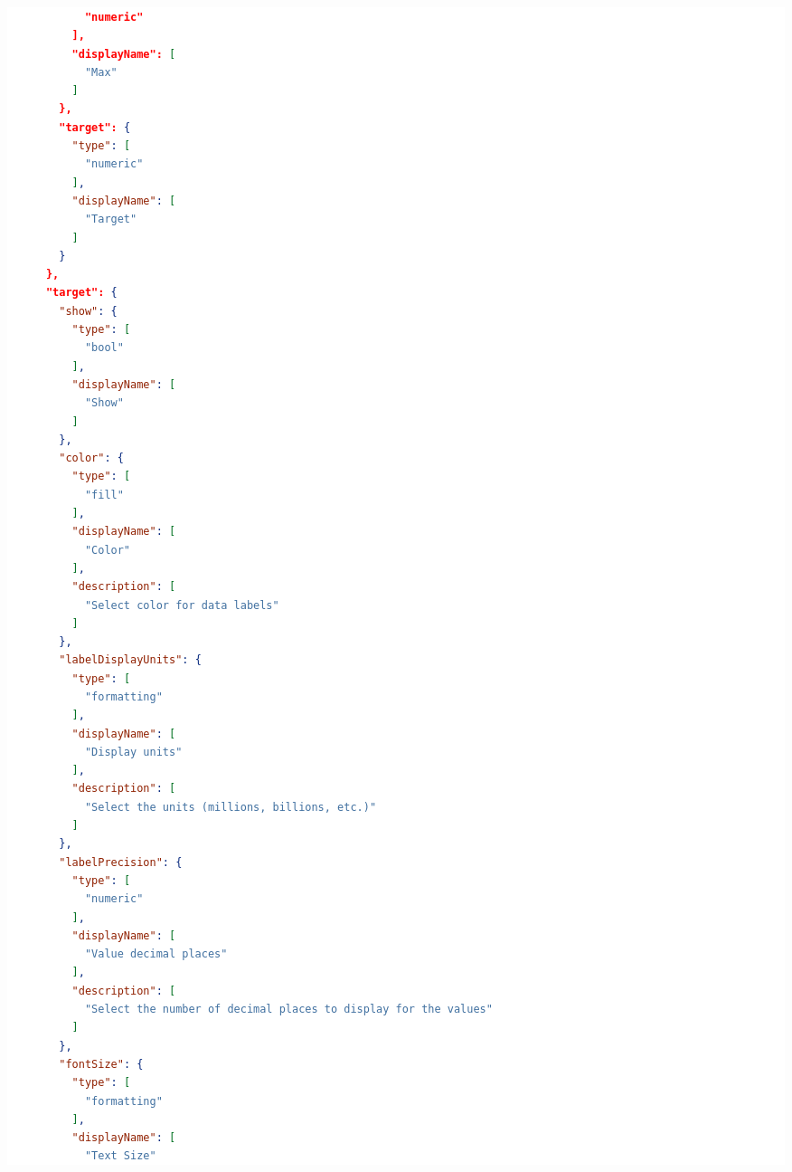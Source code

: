 ```json
            "numeric"
          ],
          "displayName": [
            "Max"
          ]
        },
        "target": {
          "type": [
            "numeric"
          ],
          "displayName": [
            "Target"
          ]
        }
      },
      "target": {
        "show": {
          "type": [
            "bool"
          ],
          "displayName": [
            "Show"
          ]
        },
        "color": {
          "type": [
            "fill"
          ],
          "displayName": [
            "Color"
          ],
          "description": [
            "Select color for data labels"
          ]
        },
        "labelDisplayUnits": {
          "type": [
            "formatting"
          ],
          "displayName": [
            "Display units"
          ],
          "description": [
            "Select the units (millions, billions, etc.)"
          ]
        },
        "labelPrecision": {
          "type": [
            "numeric"
          ],
          "displayName": [
            "Value decimal places"
          ],
          "description": [
            "Select the number of decimal places to display for the values"
          ]
        },
        "fontSize": {
          "type": [
            "formatting"
          ],
          "displayName": [
            "Text Size"
```